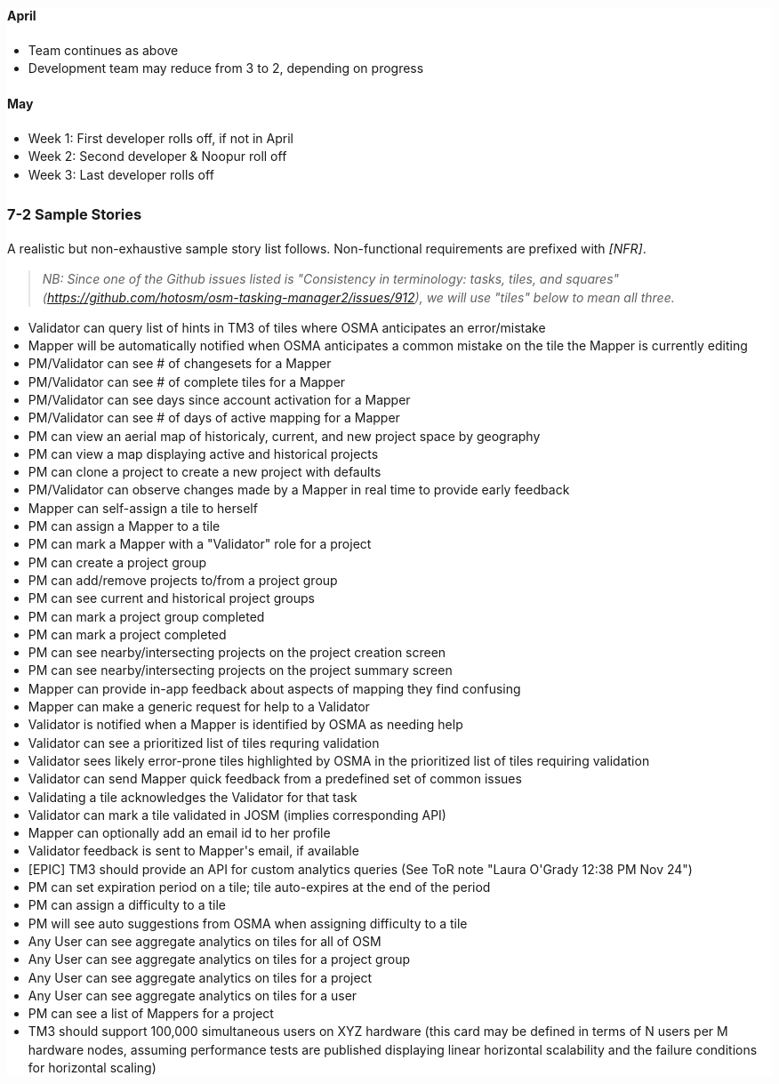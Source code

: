 #### April ####

- Team continues as above
- Development team may reduce from 3 to 2, depending on progress

#### May ####

- Week 1: First developer rolls off, if not in April
- Week 2: Second developer & Noopur roll off
- Week 3: Last developer rolls off


### 7-2 Sample Stories ###

A realistic but non-exhaustive sample story list follows. Non-functional requirements are prefixed with _[NFR]_.

> _NB: Since one of the Github issues listed is "Consistency in terminology: tasks,
> tiles, and squares" (https://github.com/hotosm/osm-tasking-manager2/issues/912),
> we will use "tiles" below to mean all three._

* Validator can query list of hints in TM3 of tiles where OSMA anticipates an error/mistake
* Mapper will be automatically notified when OSMA anticipates a common mistake on the tile the Mapper is currently editing
* PM/Validator can see # of changesets for a Mapper
* PM/Validator can see # of complete tiles for a Mapper
* PM/Validator can see days since account activation for a Mapper
* PM/Validator can see # of days of active mapping for a Mapper
* PM can view an aerial map of historicaly, current, and new project space by geography
* PM can view a map displaying active and historical projects
* PM can clone a project to create a new project with defaults
* PM/Validator can observe changes made by a Mapper in real time to provide early feedback
* Mapper can self-assign a tile to herself
* PM can assign a Mapper to a tile
* PM can mark a Mapper with a "Validator" role for a project
* PM can create a project group
* PM can add/remove projects to/from a project group
* PM can see current and historical project groups
* PM can mark a project group completed
* PM can mark a project completed
* PM can see nearby/intersecting projects on the project creation screen
* PM can see nearby/intersecting projects on the project summary screen
* Mapper can provide in-app feedback about aspects of mapping they find confusing
* Mapper can make a generic request for help to a Validator
* Validator is notified when a Mapper is identified by OSMA as needing help
* Validator can see a prioritized list of tiles requring validation
* Validator sees likely error-prone tiles highlighted by OSMA in the prioritized list of tiles requiring validation
* Validator can send Mapper quick feedback from a predefined set of common issues
* Validating a tile acknowledges the Validator for that task
* Validator can mark a tile validated in JOSM (implies corresponding API)
* Mapper can optionally add an email id to her profile
* Validator feedback is sent to Mapper's email, if available
* [EPIC] TM3 should provide an API for custom analytics queries (See ToR note "Laura O'Grady 12:38 PM Nov 24")
* PM can set expiration period on a tile; tile auto-expires at the end of the period
* PM can assign a difficulty to a tile
* PM will see auto suggestions from OSMA when assigning difficulty to a tile
* Any User can see aggregate analytics on tiles for all of OSM
* Any User can see aggregate analytics on tiles for a project group
* Any User can see aggregate analytics on tiles for a project
* Any User can see aggregate analytics on tiles for a user
* PM can see a list of Mappers for a project
* TM3 should support 100,000 simultaneous users on XYZ hardware (this card may be defined in terms of N users per M hardware nodes, assuming performance tests are published displaying linear horizontal scalability and the failure conditions for horizontal scaling)